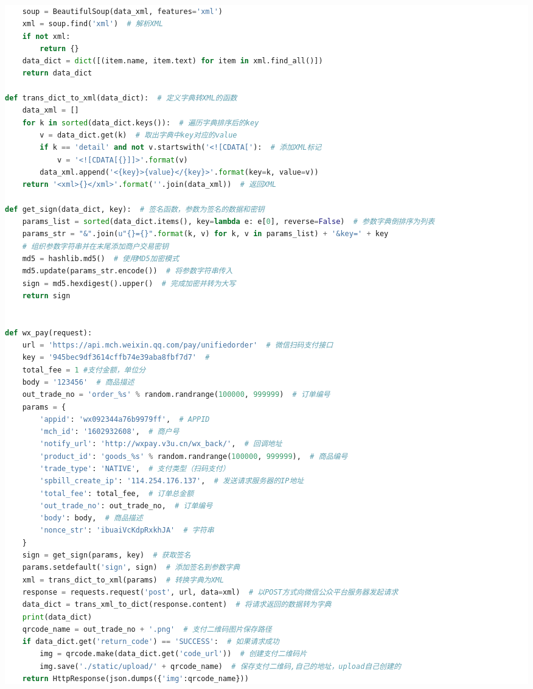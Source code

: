 ```python
    soup = BeautifulSoup(data_xml, features='xml')
    xml = soup.find('xml')  # 解析XML
    if not xml:
        return {}
    data_dict = dict([(item.name, item.text) for item in xml.find_all()])
    return data_dict

def trans_dict_to_xml(data_dict):  # 定义字典转XML的函数
    data_xml = []
    for k in sorted(data_dict.keys()):  # 遍历字典排序后的key
        v = data_dict.get(k)  # 取出字典中key对应的value
        if k == 'detail' and not v.startswith('<![CDATA['):  # 添加XML标记
            v = '<![CDATA[{}]]>'.format(v)
        data_xml.append('<{key}>{value}</{key}>'.format(key=k, value=v))
    return '<xml>{}</xml>'.format(''.join(data_xml))  # 返回XML

def get_sign(data_dict, key):  # 签名函数，参数为签名的数据和密钥
    params_list = sorted(data_dict.items(), key=lambda e: e[0], reverse=False)  # 参数字典倒排序为列表
    params_str = "&".join(u"{}={}".format(k, v) for k, v in params_list) + '&key=' + key
    # 组织参数字符串并在末尾添加商户交易密钥
    md5 = hashlib.md5()  # 使用MD5加密模式
    md5.update(params_str.encode())  # 将参数字符串传入
    sign = md5.hexdigest().upper()  # 完成加密并转为大写
    return sign


def wx_pay(request):
    url = 'https://api.mch.weixin.qq.com/pay/unifiedorder'  # 微信扫码支付接口
    key = '945bec9df3614cffb74e39aba8fbf7d7'  #
    total_fee = 1 #支付金额，单位分
    body = '123456'  # 商品描述
    out_trade_no = 'order_%s' % random.randrange(100000, 999999)  # 订单编号
    params = {
        'appid': 'wx092344a76b9979ff',  # APPID
        'mch_id': '1602932608',  # 商户号
        'notify_url': 'http://wxpay.v3u.cn/wx_back/',  # 回调地址
        'product_id': 'goods_%s' % random.randrange(100000, 999999),  # 商品编号
        'trade_type': 'NATIVE',  # 支付类型（扫码支付）
        'spbill_create_ip': '114.254.176.137',  # 发送请求服务器的IP地址
        'total_fee': total_fee,  # 订单总金额
        'out_trade_no': out_trade_no,  # 订单编号
        'body': body,  # 商品描述
        'nonce_str': 'ibuaiVcKdpRxkhJA'  # 字符串
    }
    sign = get_sign(params, key)  # 获取签名
    params.setdefault('sign', sign)  # 添加签名到参数字典
    xml = trans_dict_to_xml(params)  # 转换字典为XML
    response = requests.request('post', url, data=xml)  # 以POST方式向微信公众平台服务器发起请求
    data_dict = trans_xml_to_dict(response.content)  # 将请求返回的数据转为字典
    print(data_dict)
    qrcode_name = out_trade_no + '.png'  # 支付二维码图片保存路径
    if data_dict.get('return_code') == 'SUCCESS':  # 如果请求成功
        img = qrcode.make(data_dict.get('code_url'))  # 创建支付二维码片
        img.save('./static/upload/' + qrcode_name)  # 保存支付二维码,自己的地址，upload自己创建的
    return HttpResponse(json.dumps({'img':qrcode_name}))
```
